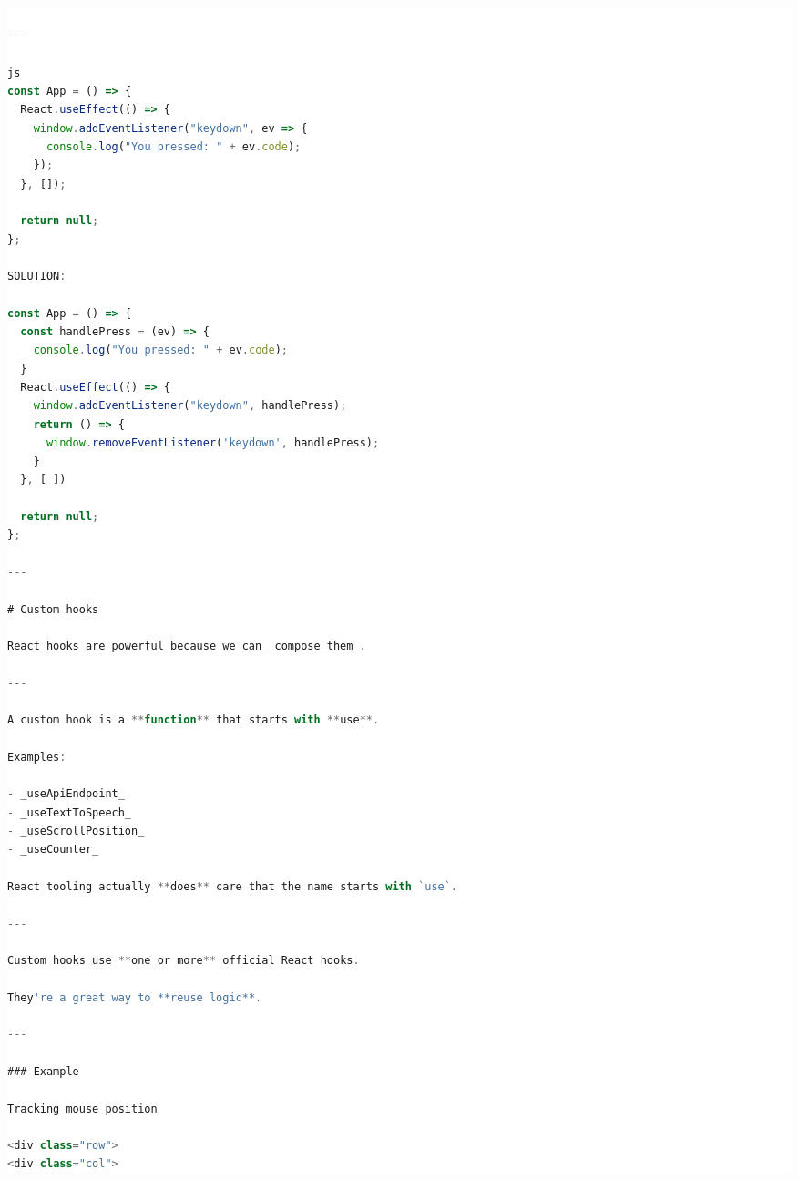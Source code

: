 ````js

---

js
const App = () => {
  React.useEffect(() => {
    window.addEventListener("keydown", ev => {
      console.log("You pressed: " + ev.code);
    });
  }, []);

  return null;
};

SOLUTION:

const App = () => {
  const handlePress = (ev) => {
    console.log("You pressed: " + ev.code);
  }
  React.useEffect(() => {
    window.addEventListener("keydown", handlePress);
    return () => {
      window.removeEventListener('keydown', handlePress);
    }
  }, [ ])

  return null;
};

---

# Custom hooks

React hooks are powerful because we can _compose them_.

---

A custom hook is a **function** that starts with **use**.

Examples:

- _useApiEndpoint_
- _useTextToSpeech_
- _useScrollPosition_
- _useCounter_

React tooling actually **does** care that the name starts with `use`.

---

Custom hooks use **one or more** official React hooks.

They're a great way to **reuse logic**.

---

### Example

Tracking mouse position

<div class="row">
<div class="col">
````